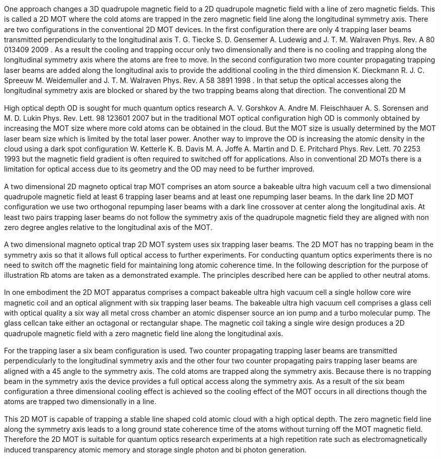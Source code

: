 One approach changes a 3D quadrupole magnetic field to a 2D quadrupole magnetic field with a line of zero magnetic fields. This is called a 2D MOT where the cold atoms are trapped in the zero magnetic field line along the longitudinal symmetry axis. There are two configurations in the conventional 2D MOT devices. In the first configuration there are only 4 trapping laser beams transmitted perpendicularly to the longitudinal axis T. G. Tiecke S. D. Gensemer A. Ludewig and J. T. M. Walraven Phys. Rev. A 80 013409 2009 . As a result the cooling and trapping occur only two dimensionally and there is no cooling and trapping along the longitudinal symmetry axis where the atoms are free to move. In the second configuration two more counter propagating trapping laser beams are added along the longitudinal axis to provide the additional cooling in the third dimension K. Dieckmann R. J. C. Spreeuw M. Weidemuller and J. T. M. Walraven Phys. Rev. A 58 3891 1998 . In that setup the optical accesses along the longitudinal symmetry axis are blocked or shared by the two trapping beams along that direction. The conventional 2D M

High optical depth OD is sought for much quantum optics research A. V. Gorshkov A. Andre M. Fleischhauer A. S. Sorensen and M. D. Lukin Phys. Rev. Lett. 98 123601 2007 but in the traditional MOT optical configuration high OD is commonly obtained by increasing the MOT size where more cold atoms can be obtained in the cloud. But the MOT size is usually determined by the MOT laser beam size which is limited by the total laser power. Another way to improve the OD is increasing the atomic density in the cloud using a dark spot configuration W. Ketterle K. B. Davis M. A. Joffe A. Martin and D. E. Pritchard Phys. Rev. Lett. 70 2253 1993 but the magnetic field gradient is often required to switched off for applications. Also in conventional 2D MOTs there is a limitation for optical access due to its geometry and the OD may need to be further improved.

A two dimensional 2D magneto optical trap MOT comprises an atom source a bakeable ultra high vacuum cell a two dimensional quadrupole magnetic field at least 6 trapping laser beams and at least one repumping laser beams. In the dark line 2D MOT configuration we use two orthogonal repumping laser beams with a dark line crossover at center along the longitudinal axis. At least two pairs trapping laser beams do not follow the symmetry axis of the quadrupole magnetic field they are aligned with non zero degree angles relative to the longitudinal axis of the MOT.

A two dimensional magneto optical trap 2D MOT system uses six trapping laser beams. The 2D MOT has no trapping beam in the symmetry axis so that it allows full optical access to further experiments. For conducting quantum optics experiments there is no need to switch off the magnetic field for maintaining long atomic coherence time. In the following description for the purpose of illustration Rb atoms are taken as a demonstrated example. The principles described here can be applied to other neutral atoms.

In one embodiment the 2D MOT apparatus comprises a compact bakeable ultra high vacuum cell a single hollow core wire magnetic coil and an optical alignment with six trapping laser beams. The bakeable ultra high vacuum cell comprises a glass cell with optical quality a six way all metal cross chamber an atomic dispenser source an ion pump and a turbo molecular pump. The glass cellcan take either an octagonal or rectangular shape. The magnetic coil taking a single wire design produces a 2D quadrupole magnetic field with a zero magnetic field line along the longitudinal axis.

For the trapping laser a six beam configuration is used. Two counter propagating trapping laser beams are transmitted perpendicularly to the longitudinal symmetry axis and the other four two counter propagating pairs trapping laser beams are aligned with a 45 angle to the symmetry axis. The cold atoms are trapped along the symmetry axis. Because there is no trapping beam in the symmetry axis the device provides a full optical access along the symmetry axis. As a result of the six beam configuration a three dimensional cooling effect is achieved so the cooling effect of the MOT occurs in all directions though the atoms are trapped two dimensionally in a line.

This 2D MOT is capable of trapping a stable line shaped cold atomic cloud with a high optical depth. The zero magnetic field line along the symmetry axis leads to a long ground state coherence time of the atoms without turning off the MOT magnetic field. Therefore the 2D MOT is suitable for quantum optics research experiments at a high repetition rate such as electromagnetically induced transparency atomic memory and storage single photon and bi photon generation.
